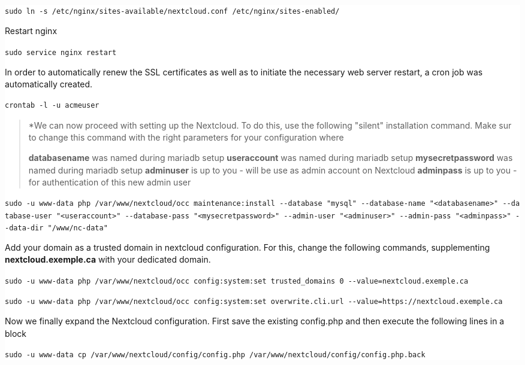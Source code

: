 ```shell
sudo ln -s /etc/nginx/sites-available/nextcloud.conf /etc/nginx/sites-enabled/
```



Restart nginx

```shell
sudo service nginx restart
```



In order to automatically renew the SSL certificates as well as to initiate the necessary web server restart, a cron job was automatically created.  

```shell
crontab -l -u acmeuser
```

> *We can now proceed with setting up the Nextcloud. To do this, use the following "silent" installation command. Make sur to change this command with the right parameters for your configuration where
>
> **databasename** was named during mariadb setup
> **useraccount** was named during mariadb setup
> **mysecretpassword** was named during mariadb setup
> **adminuser** is up to you - will be use as admin account on Nextcloud
> **adminpass** is up to you - for authentication of this new admin user

```shell
sudo -u www-data php /var/www/nextcloud/occ maintenance:install --database "mysql" --database-name "<databasename>" --database-user "<useraccount>" --database-pass "<mysecretpassword>" --admin-user "<adminuser>" --admin-pass "<adminpass>" --data-dir "/www/nc-data"
```





Add your domain as a trusted domain in nextcloud configuration. For this, change the following commands, supplementing **nextcloud.exemple.ca** with your dedicated domain. 

```shell
sudo -u www-data php /var/www/nextcloud/occ config:system:set trusted_domains 0 --value=nextcloud.exemple.ca
```

```shell
sudo -u www-data php /var/www/nextcloud/occ config:system:set overwrite.cli.url --value=https://nextcloud.exemple.ca
```





Now we finally expand the Nextcloud configuration. First save the existing config.php and then execute the following lines in a block

```shell
sudo -u www-data cp /var/www/nextcloud/config/config.php /var/www/nextcloud/config/config.php.back 
```
